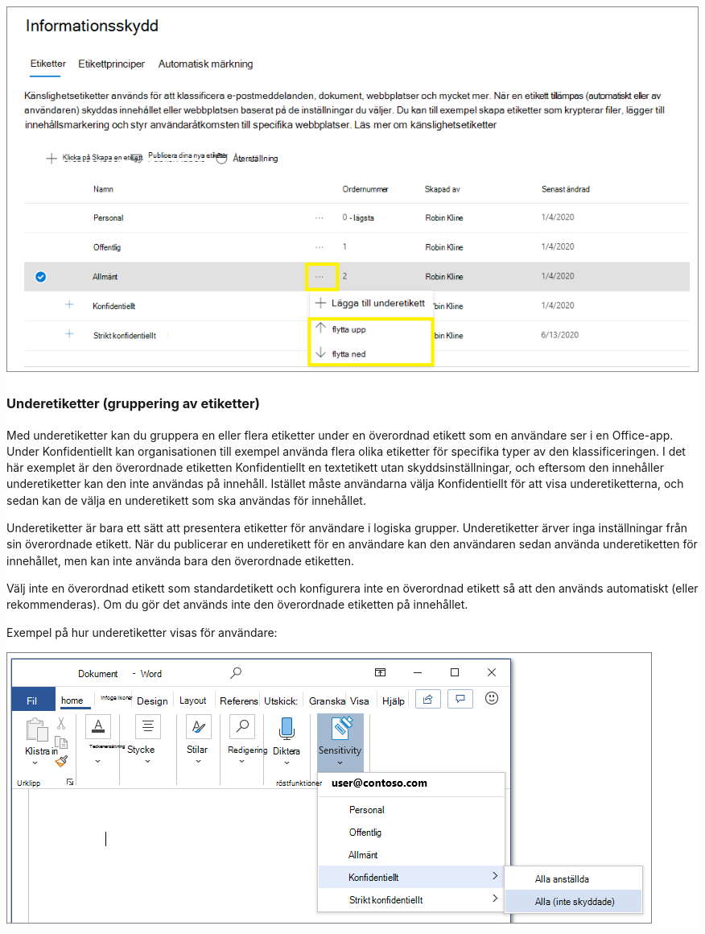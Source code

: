 ![Alternativ för att skapa en underetikett](../media/Sensitivity-label-sublabel-options.png)

### <a name="sublabels-grouping-labels"></a>Underetiketter (gruppering av etiketter)

Med underetiketter kan du gruppera en eller flera etiketter under en överordnad etikett som en användare ser i en Office-app. Under Konfidentiellt kan organisationen till exempel använda flera olika etiketter för specifika typer av den klassificeringen. I det här exemplet är den överordnade etiketten Konfidentiellt en textetikett utan skyddsinställningar, och eftersom den innehåller underetiketter kan den inte användas på innehåll. Istället måste användarna välja Konfidentiellt för att visa underetiketterna, och sedan kan de välja en underetikett som ska användas för innehållet.

Underetiketter är bara ett sätt att presentera etiketter för användare i logiska grupper. Underetiketter ärver inga inställningar från sin överordnade etikett. När du publicerar en underetikett för en användare kan den användaren sedan använda underetiketten för innehållet, men kan inte använda bara den överordnade etiketten.

Välj inte en överordnad etikett som standardetikett och konfigurera inte en överordnad etikett så att den används automatiskt (eller rekommenderas). Om du gör det används inte den överordnade etiketten på innehållet.

Exempel på hur underetiketter visas för användare:

![Grupperade underetiketter i menyfliksområdet](../media/Sensitivity-label-grouped-labels2.png)
